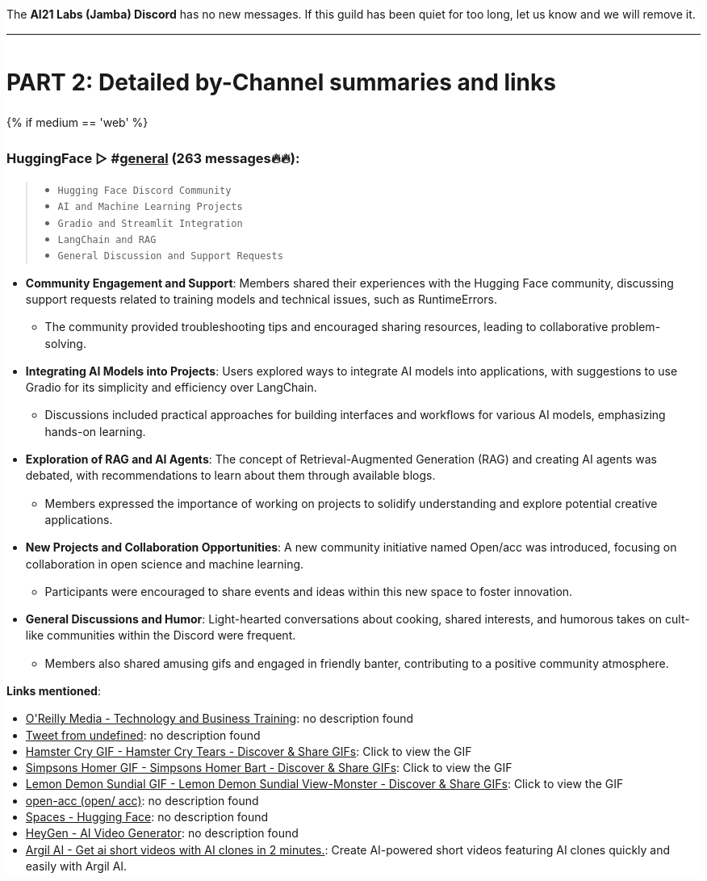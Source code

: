 The **AI21 Labs (Jamba) Discord** has no new messages. If this guild has been quiet for too long, let us know and we will remove it.

---

# PART 2: Detailed by-Channel summaries and links

{% if medium == 'web' %}

 

### **HuggingFace ▷ #**[**general**](https://discord.com/channels/879548962464493619/879548962464493622/1308644010251915346) (263 messages🔥🔥):

> - `Hugging Face Discord Community`
> - `AI and Machine Learning Projects`
> - `Gradio and Streamlit Integration`
> - `LangChain and RAG`
> - `General Discussion and Support Requests`

- **Community Engagement and Support**: Members shared their experiences with the Hugging Face community, discussing support requests related to training models and technical issues, such as RuntimeErrors.
  
  - The community provided troubleshooting tips and encouraged sharing resources, leading to collaborative problem-solving.
- **Integrating AI Models into Projects**: Users explored ways to integrate AI models into applications, with suggestions to use Gradio for its simplicity and efficiency over LangChain.
  
  - Discussions included practical approaches for building interfaces and workflows for various AI models, emphasizing hands-on learning.
- **Exploration of RAG and AI Agents**: The concept of Retrieval-Augmented Generation (RAG) and creating AI agents was debated, with recommendations to learn about them through available blogs.
  
  - Members expressed the importance of working on projects to solidify understanding and explore potential creative applications.
- **New Projects and Collaboration Opportunities**: A new community initiative named Open/acc was introduced, focusing on collaboration in open science and machine learning.
  
  - Participants were encouraged to share events and ideas within this new space to foster innovation.
- **General Discussions and Humor**: Light-hearted conversations about cooking, shared interests, and humorous takes on cult-like communities within the Discord were frequent.
  
  - Members also shared amusing gifs and engaged in friendly banter, contributing to a positive community atmosphere.

**Links mentioned**:

- [O'Reilly Media - Technology and Business Training](https://www.oreilly.com): no description found
- [Tweet from undefined](https://x.com/jadechoghari): no description found
- [Hamster Cry GIF - Hamster Cry Tears - Discover & Share GIFs](https://tenor.com/view/hamster-cry-tears-funny-wiping-tears-gif-23475965): Click to view the GIF
- [Simpsons Homer GIF - Simpsons Homer Bart - Discover & Share GIFs](https://tenor.com/view/simpsons-homer-bart-lisa-join-us-gif-17846376318791889140): Click to view the GIF
- [Lemon Demon Sundial GIF - Lemon Demon Sundial View-Monster - Discover & Share GIFs](https://tenor.com/view/lemon-demon-sundial-view-monster-view-monster-viewmonster-gif-12281888211472007989): Click to view the GIF
- [open-acc (open/ acc)](https://huggingface.co/open-acc): no description found
- [Spaces - Hugging Face](https://huggingface.co/spaces?sort=trending&search=inpaint): no description found
- [HeyGen - AI Video Generator](https://www.heygen.com/): no description found
- [Argil AI - Get ai short videos with AI clones in 2 minutes.](https://www.argil.ai/): Create AI-powered short videos featuring AI clones quickly and easily with Argil AI.